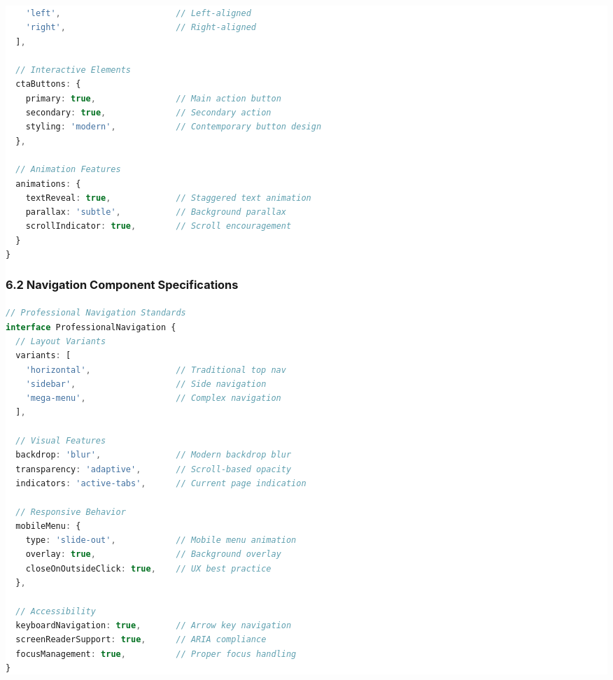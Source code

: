 ```typescript
    'left',                       // Left-aligned
    'right',                      // Right-aligned
  ],
  
  // Interactive Elements
  ctaButtons: {
    primary: true,                // Main action button
    secondary: true,              // Secondary action
    styling: 'modern',            // Contemporary button design
  },
  
  // Animation Features
  animations: {
    textReveal: true,             // Staggered text animation
    parallax: 'subtle',           // Background parallax
    scrollIndicator: true,        // Scroll encouragement
  }
}
```

### 6.2 Navigation Component Specifications

```typescript
// Professional Navigation Standards
interface ProfessionalNavigation {
  // Layout Variants
  variants: [
    'horizontal',                 // Traditional top nav
    'sidebar',                    // Side navigation
    'mega-menu',                  // Complex navigation
  ],
  
  // Visual Features
  backdrop: 'blur',               // Modern backdrop blur
  transparency: 'adaptive',       // Scroll-based opacity
  indicators: 'active-tabs',      // Current page indication
  
  // Responsive Behavior
  mobileMenu: {
    type: 'slide-out',            // Mobile menu animation
    overlay: true,                // Background overlay
    closeOnOutsideClick: true,    // UX best practice
  },
  
  // Accessibility
  keyboardNavigation: true,       // Arrow key navigation
  screenReaderSupport: true,      // ARIA compliance
  focusManagement: true,          // Proper focus handling
}
```
